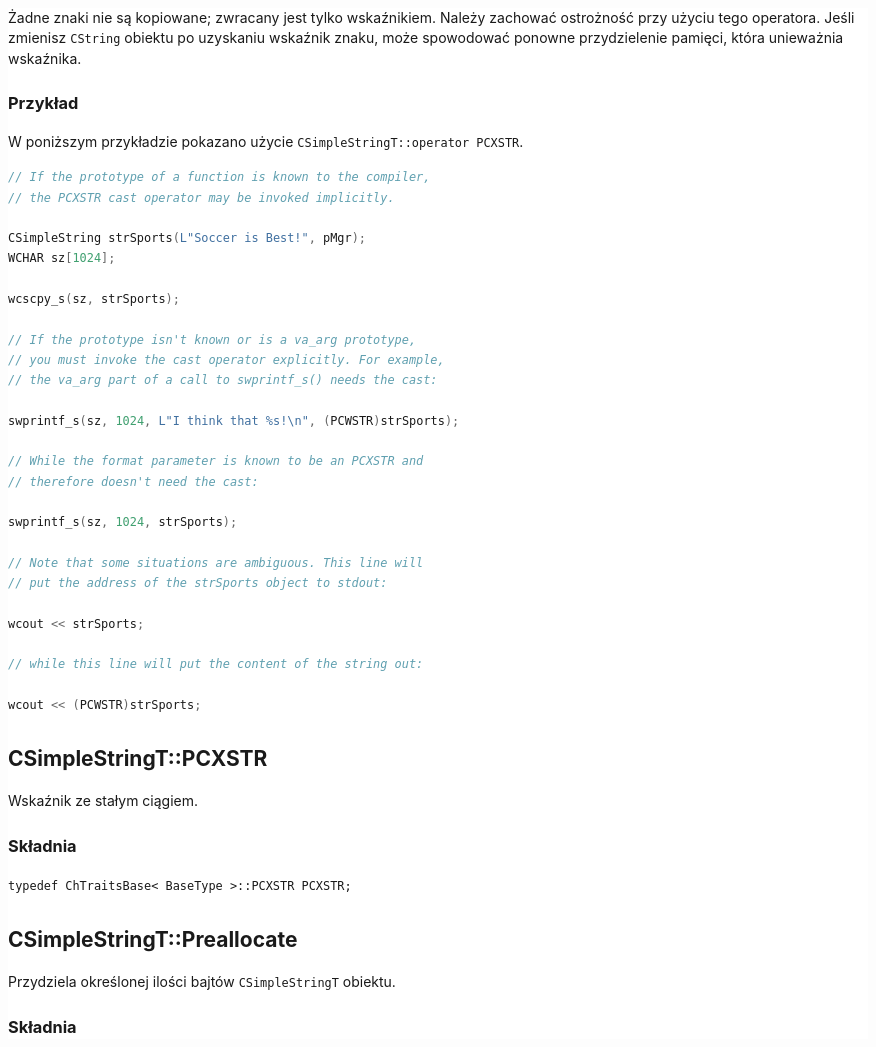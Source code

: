 Żadne znaki nie są kopiowane; zwracany jest tylko wskaźnikiem. Należy zachować ostrożność przy użyciu tego operatora. Jeśli zmienisz `CString` obiektu po uzyskaniu wskaźnik znaku, może spowodować ponowne przydzielenie pamięci, która unieważnia wskaźnika.

### <a name="example"></a>Przykład

W poniższym przykładzie pokazano użycie `CSimpleStringT::operator PCXSTR`.

```cpp  
// If the prototype of a function is known to the compiler, 
// the PCXSTR cast operator may be invoked implicitly.

CSimpleString strSports(L"Soccer is Best!", pMgr);
WCHAR sz[1024];

wcscpy_s(sz, strSports);

// If the prototype isn't known or is a va_arg prototype, 
// you must invoke the cast operator explicitly. For example, 
// the va_arg part of a call to swprintf_s() needs the cast:

swprintf_s(sz, 1024, L"I think that %s!\n", (PCWSTR)strSports);

// While the format parameter is known to be an PCXSTR and 
// therefore doesn't need the cast:

swprintf_s(sz, 1024, strSports);

// Note that some situations are ambiguous. This line will 
// put the address of the strSports object to stdout:

wcout << strSports;

// while this line will put the content of the string out:

wcout << (PCWSTR)strSports;   
```

##  <a name="pcxstr"></a>  CSimpleStringT::PCXSTR

Wskaźnik ze stałym ciągiem.

### <a name="syntax"></a>Składnia

```
typedef ChTraitsBase< BaseType >::PCXSTR PCXSTR;    
```
##  <a name="preallocate"></a>  CSimpleStringT::Preallocate

Przydziela określonej ilości bajtów `CSimpleStringT` obiektu.

### <a name="syntax"></a>Składnia
